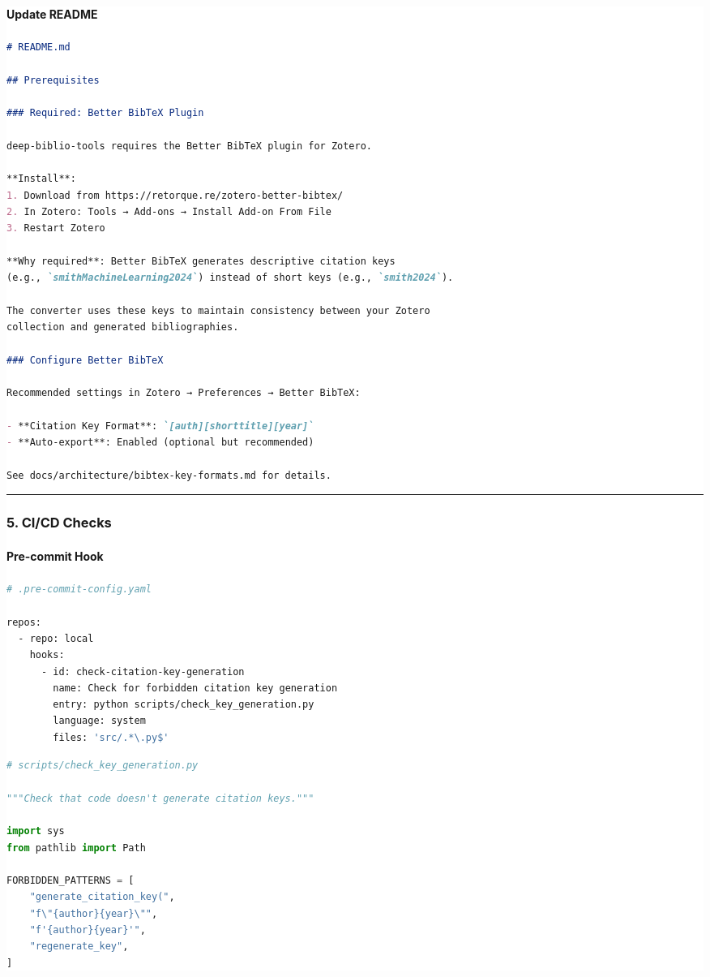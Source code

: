 #### Update README

```markdown
# README.md

## Prerequisites

### Required: Better BibTeX Plugin

deep-biblio-tools requires the Better BibTeX plugin for Zotero.

**Install**:
1. Download from https://retorque.re/zotero-better-bibtex/
2. In Zotero: Tools → Add-ons → Install Add-on From File
3. Restart Zotero

**Why required**: Better BibTeX generates descriptive citation keys
(e.g., `smithMachineLearning2024`) instead of short keys (e.g., `smith2024`).

The converter uses these keys to maintain consistency between your Zotero
collection and generated bibliographies.

### Configure Better BibTeX

Recommended settings in Zotero → Preferences → Better BibTeX:

- **Citation Key Format**: `[auth][shorttitle][year]`
- **Auto-export**: Enabled (optional but recommended)

See docs/architecture/bibtex-key-formats.md for details.
```

---

### 5. CI/CD Checks

#### Pre-commit Hook

```bash
# .pre-commit-config.yaml

repos:
  - repo: local
    hooks:
      - id: check-citation-key-generation
        name: Check for forbidden citation key generation
        entry: python scripts/check_key_generation.py
        language: system
        files: 'src/.*\.py$'
```

```python
# scripts/check_key_generation.py

"""Check that code doesn't generate citation keys."""

import sys
from pathlib import Path

FORBIDDEN_PATTERNS = [
    "generate_citation_key(",
    "f\"{author}{year}\"",
    "f'{author}{year}'",
    "regenerate_key",
]

```